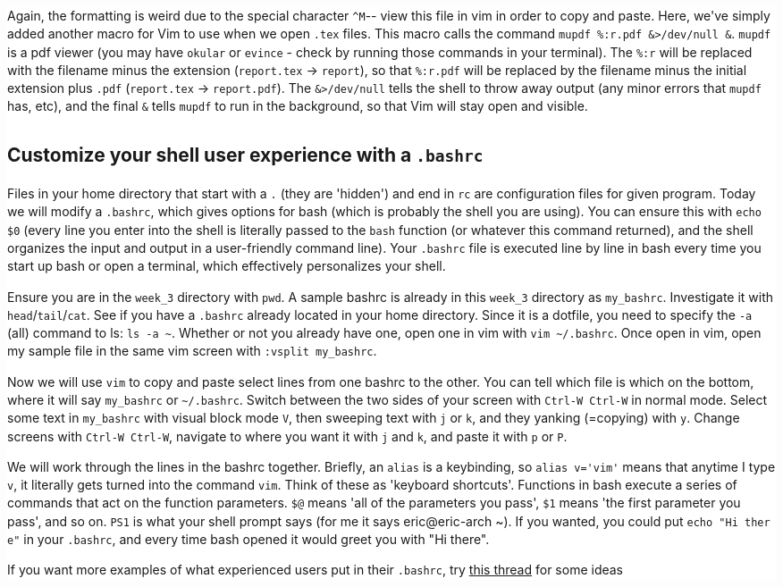 Again, the formatting is weird due to the special character `^M`-- view this
file in vim in order to copy and paste.  Here, we've simply added another macro
for Vim to use when we open `.tex` files.  This macro calls the command `mupdf
%:r.pdf &>/dev/null &`. `mupdf` is a pdf viewer (you may have `okular` or
`evince` - check by running those commands in your terminal).  The `%:r` will
be replaced with the filename minus the extension (`report.tex` -> `report`),
so that `%:r.pdf` will be replaced by the filename minus the initial extension
plus `.pdf` (`report.tex` -> `report.pdf`).  The `&>/dev/null` tells the shell
to throw away output (any minor errors that `mupdf` has, etc), and the final
`&` tells `mupdf` to run in the background, so that Vim will stay open and
visible.


Customize your shell user experience with a `.bashrc`
-----------------------------------------------------
Files in your home directory that start with a `.` (they are 'hidden') and end
in `rc` are configuration files for given program. Today we will modify a
`.bashrc`, which gives options for bash (which is probably the shell you are
using). You can ensure this with `echo $0` (every line you enter into the shell
is literally passed to the `bash` function (or whatever this command returned),
and the shell organizes the input and output in a user-friendly command line).
Your `.bashrc` file is executed line by line in bash every time you start up
bash or open a terminal, which effectively personalizes your shell.

Ensure you are in the `week_3` directory with `pwd`. A sample bashrc is already
in this `week_3` directory as `my_bashrc`.  Investigate it with
`head`/`tail`/`cat`.  See if you have a `.bashrc` already located in your home
directory. Since it is a dotfile, you need to specify the `-a` (all) command to
ls: `ls -a ~`. Whether or not you already have one, open one in vim with `vim
~/.bashrc`. Once open in vim, open my sample file in the same vim screen with
`:vsplit my_bashrc`.

Now we will use `vim` to copy and paste select lines from one bashrc to the
other. You can tell which file is which on the bottom, where it will say
`my_bashrc` or `~/.bashrc`. Switch between the two sides of your screen with
`Ctrl-W Ctrl-W` in normal mode. Select some text in `my_bashrc` with visual
block mode `V`, then sweeping text with `j` or `k`, and they yanking (=copying)
with `y`. Change screens with `Ctrl-W Ctrl-W`, navigate to where you want it
with `j` and `k`, and paste it with `p` or `P`.

We will work through the lines in the bashrc together. Briefly, an `alias` is a
keybinding, so `alias v='vim'` means that anytime I type `v`, it literally gets
turned into the command `vim`. Think of these as 'keyboard shortcuts'.
Functions in bash execute a series of commands that act on the function
parameters. `$@` means 'all of the parameters you pass', `$1` means 'the first
parameter you pass', and so on. `PS1` is what your shell prompt says (for me it says
eric@eric-arch ~). If you wanted, you could put `echo "Hi there"` in your
`.bashrc`, and every time bash opened it would greet you with "Hi there".


If you want more examples of what experienced users put in their `.bashrc`, try
[this
thread](https://serverfault.com/questions/3743/what-useful-things-can-one-add-to-ones-bashrc)
for some ideas
